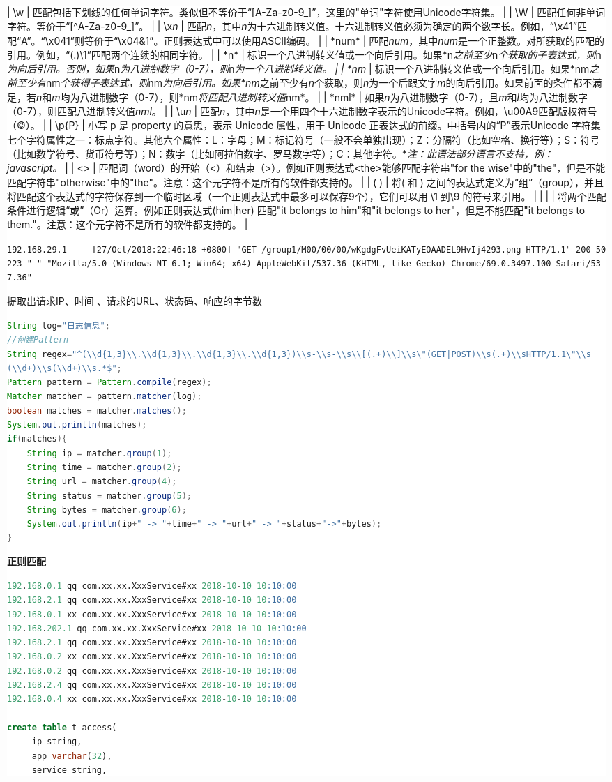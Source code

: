 | \w           | 匹配包括下划线的任何单词字符。类似但不等价于“[A-Za-z0-9_]”，这里的"单词"字符使用Unicode字符集。 |
| \W           | 匹配任何非单词字符。等价于“[^A-Za-z0-9_]”。                  |
| \x*n*        | 匹配*n*，其中*n*为十六进制转义值。十六进制转义值必须为确定的两个数字长。例如，“\x41”匹配“A”。“\x041”则等价于“\x04&1”。正则表达式中可以使用ASCII编码。 |
| \*num*       | 匹配*num*，其中*num*是一个正整数。对所获取的匹配的引用。例如，“(.)\1”匹配两个连续的相同字符。 |
| \*n*         | 标识一个八进制转义值或一个向后引用。如果\*n*之前至少*n*个获取的子表达式，则*n*为向后引用。否则，如果*n*为八进制数字（0-7），则*n*为一个八进制转义值。 |
| \*nm*        | 标识一个八进制转义值或一个向后引用。如果\*nm*之前至少有*nm*个获得子表达式，则*nm*为向后引用。如果\*nm*之前至少有*n*个获取，则*n*为一个后跟文字*m*的向后引用。如果前面的条件都不满足，若*n*和*m*均为八进制数字（0-7），则\*nm*将匹配八进制转义值*nm*。 |
| \*nml*       | 如果*n*为八进制数字（0-7），且*m*和*l*均为八进制数字（0-7），则匹配八进制转义值*nml*。 |
| \u*n*        | 匹配*n*，其中*n*是一个用四个十六进制数字表示的Unicode字符。例如，\u00A9匹配版权符号（&copy;）。 |
| \p{P}        | 小写 p 是 property 的意思，表示 Unicode 属性，用于 Unicode 正表达式的前缀。中括号内的“P”表示Unicode 字符集七个字符属性之一：标点字符。其他六个属性：L：字母；M：标记符号（一般不会单独出现）；Z：分隔符（比如空格、换行等）；S：符号（比如数学符号、货币符号等）；N：数字（比如阿拉伯数字、罗马数字等）；C：其他字符。**注：此语法部分语言不支持，例：javascript。* |
| \<\>         | 匹配词（word）的开始（\<）和结束（\>）。例如正则表达式\<the\>能够匹配字符串"for the wise"中的"the"，但是不能匹配字符串"otherwise"中的"the"。注意：这个元字符不是所有的软件都支持的。 |
| ( )          | 将( 和 ) 之间的表达式定义为“组”（group），并且将匹配这个表达式的字符保存到一个临时区域（一个正则表达式中最多可以保存9个），它们可以用 \1 到\9 的符号来引用。 |
| \|           | 将两个匹配条件进行逻辑“或”（Or）运算。例如正则表达式(him\|her) 匹配"it belongs to him"和"it belongs to her"，但是不能匹配"it belongs to them."。注意：这个元字符不是所有的软件都支持的。 |

```reStructuredText
192.168.29.1 - - [27/Oct/2018:22:46:18 +0800] "GET /group1/M00/00/00/wKgdgFvUeiKATyEOAADEL9HvIj4293.png HTTP/1.1" 200 50223 "-" "Mozilla/5.0 (Windows NT 6.1; Win64; x64) AppleWebKit/537.36 (KHTML, like Gecko) Chrome/69.0.3497.100 Safari/537.36"

```

提取出请求IP、时间 、请求的URL、状态码、响应的字节数

```java
String log="日志信息";
//创建Pattern
String regex="^(\\d{1,3}\\.\\d{1,3}\\.\\d{1,3}\\.\\d{1,3})\\s-\\s-\\s\\[(.+)\\]\\s\"(GET|POST)\\s(.+)\\sHTTP/1.1\"\\s(\\d+)\\s(\\d+)\\s.*$";
Pattern pattern = Pattern.compile(regex);
Matcher matcher = pattern.matcher(log);
boolean matches = matcher.matches();
System.out.println(matches);
if(matches){
    String ip = matcher.group(1);
    String time = matcher.group(2);
    String url = matcher.group(4);
    String status = matcher.group(5);
    String bytes = matcher.group(6);
    System.out.println(ip+" -> "+time+" -> "+url+" -> "+status+"->"+bytes);
}
```

**正则匹配**

```sql
192.168.0.1 qq com.xx.xx.XxxService#xx 2018-10-10 10:10:00
192.168.2.1 qq com.xx.xx.XxxService#xx 2018-10-10 10:10:00
192.168.0.1 xx com.xx.xx.XxxService#xx 2018-10-10 10:10:00
192.168.202.1 qq com.xx.xx.XxxService#xx 2018-10-10 10:10:00
192.168.2.1 qq com.xx.xx.XxxService#xx 2018-10-10 10:10:00
192.168.0.2 xx com.xx.xx.XxxService#xx 2018-10-10 10:10:00
192.168.0.2 qq com.xx.xx.XxxService#xx 2018-10-10 10:10:00
192.168.2.4 qq com.xx.xx.XxxService#xx 2018-10-10 10:10:00
192.168.0.4 xx com.xx.xx.XxxService#xx 2018-10-10 10:10:00
---------------------
create table t_access(
     ip string,
     app varchar(32),
     service string,
```